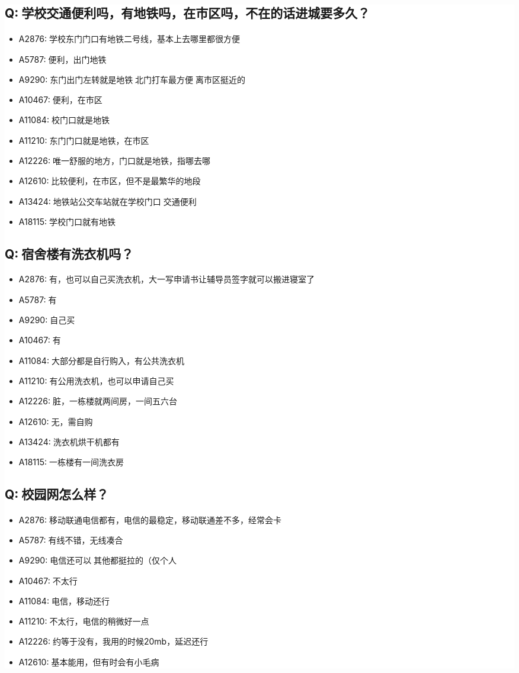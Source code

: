 ## Q: 学校交通便利吗，有地铁吗，在市区吗，不在的话进城要多久？

- A2876: 学校东门门口有地铁二号线，基本上去哪里都很方便

- A5787: 便利，出门地铁

- A9290: 东门出门左转就是地铁 北门打车最方便 离市区挺近的

- A10467: 便利，在市区

- A11084: 校门口就是地铁

- A11210: 东门门口就是地铁，在市区

- A12226: 唯一舒服的地方，门口就是地铁，指哪去哪

- A12610: 比较便利，在市区，但不是最繁华的地段

- A13424: 地铁站公交车站就在学校门口 交通便利

- A18115: 学校门口就有地铁

## Q: 宿舍楼有洗衣机吗？

- A2876: 有，也可以自己买洗衣机，大一写申请书让辅导员签字就可以搬进寝室了

- A5787: 有

- A9290: 自己买

- A10467: 有

- A11084: 大部分都是自行购入，有公共洗衣机

- A11210: 有公用洗衣机，也可以申请自己买

- A12226: 脏，一栋楼就两间房，一间五六台

- A12610: 无，需自购

- A13424: 洗衣机烘干机都有

- A18115: 一栋楼有一间洗衣房

## Q: 校园网怎么样？

- A2876: 移动联通电信都有，电信的最稳定，移动联通差不多，经常会卡

- A5787: 有线不错，无线凑合

- A9290: 电信还可以 其他都挺拉的（仅个人

- A10467: 不太行

- A11084: 电信，移动还行

- A11210: 不太行，电信的稍微好一点

- A12226: 约等于没有，我用的时候20mb，延迟还行

- A12610: 基本能用，但有时会有小毛病
